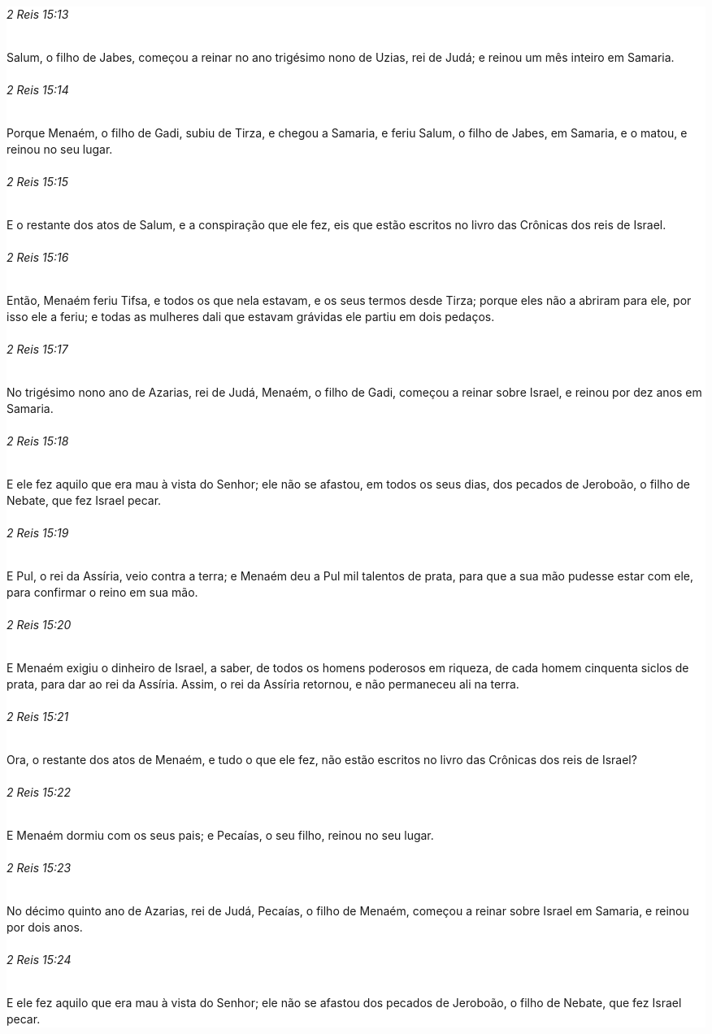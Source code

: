 ###### 2 Reis 15:13

Salum, o filho de Jabes, começou a reinar no ano trigésimo nono de Uzias, rei de Judá; e reinou um mês inteiro em Samaria.

###### 2 Reis 15:14

Porque Menaém, o filho de Gadi, subiu de Tirza, e chegou a Samaria, e feriu Salum, o filho de Jabes, em Samaria, e o matou, e reinou no seu lugar.

###### 2 Reis 15:15

E o restante dos atos de Salum, e a conspiração que ele fez, eis que estão escritos no livro das Crônicas dos reis de Israel.

###### 2 Reis 15:16

Então, Menaém feriu Tifsa, e todos os que nela estavam, e os seus termos desde Tirza; porque eles não a abriram para ele, por isso ele a feriu; e todas as mulheres dali que estavam grávidas ele partiu em dois pedaços.

###### 2 Reis 15:17

No trigésimo nono ano de Azarias, rei de Judá, Menaém, o filho de Gadi, começou a reinar sobre Israel, e reinou por dez anos em Samaria.

###### 2 Reis 15:18

E ele fez aquilo que era mau à vista do Senhor; ele não se afastou, em todos os seus dias, dos pecados de Jeroboão, o filho de Nebate, que fez Israel pecar.

###### 2 Reis 15:19

E Pul, o rei da Assíria, veio contra a terra; e Menaém deu a Pul mil talentos de prata, para que a sua mão pudesse estar com ele, para confirmar o reino em sua mão.

###### 2 Reis 15:20

E Menaém exigiu o dinheiro de Israel, a saber, de todos os homens poderosos em riqueza, de cada homem cinquenta siclos de prata, para dar ao rei da Assíria. Assim, o rei da Assíria retornou, e não permaneceu ali na terra.

###### 2 Reis 15:21

Ora, o restante dos atos de Menaém, e tudo o que ele fez, não estão escritos no livro das Crônicas dos reis de Israel?

###### 2 Reis 15:22

E Menaém dormiu com os seus pais; e Pecaías, o seu filho, reinou no seu lugar.

###### 2 Reis 15:23

No décimo quinto ano de Azarias, rei de Judá, Pecaías, o filho de Menaém, começou a reinar sobre Israel em Samaria, e reinou por dois anos.

###### 2 Reis 15:24

E ele fez aquilo que era mau à vista do Senhor; ele não se afastou dos pecados de Jeroboão, o filho de Nebate, que fez Israel pecar.
